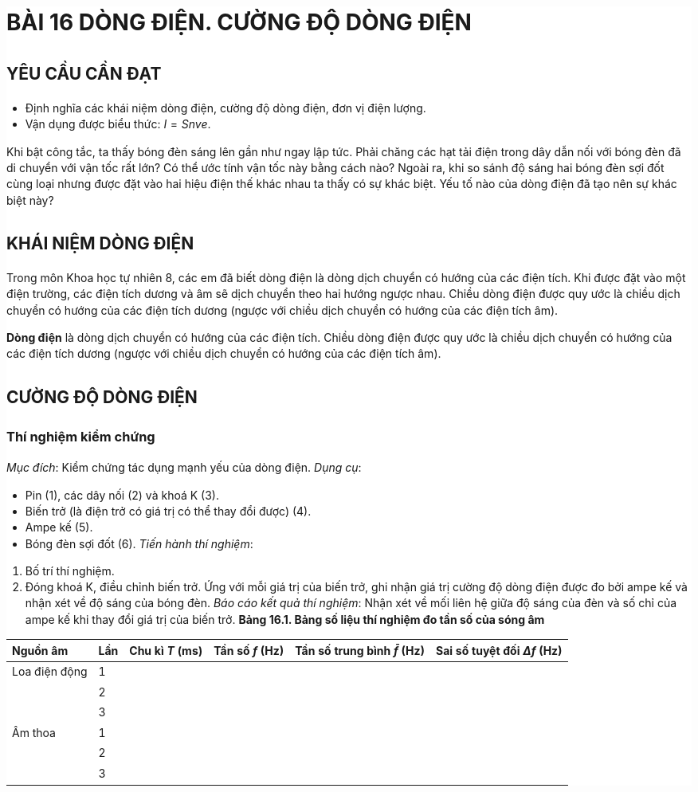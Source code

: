 # BÀI 16 DÒNG ĐIỆN. CƯỜNG ĐỘ DÒNG ĐIỆN

## YÊU CẦU CẦN ĐẠT
- Định nghĩa các khái niệm dòng điện, cường độ dòng điện, đơn vị điện lượng.
- Vận dụng được biểu thức: $I = Snve$.

Khi bật công tắc, ta thấy bóng đèn sáng lên gần như ngay lập tức. Phải chăng các hạt tải điện trong dây dẫn nối với bóng đèn đã di chuyển với vận tốc rất lớn? Có thể ước tính vận tốc này bằng cách nào? Ngoài ra, khi so sánh độ sáng hai bóng đèn sợi đốt cùng loại nhưng được đặt vào hai hiệu điện thế khác nhau ta thấy có sự khác biệt. Yếu tố nào của dòng điện đã tạo nên sự khác biệt này?

## KHÁI NIỆM DÒNG ĐIỆN
Trong môn Khoa học tự nhiên 8, các em đã biết dòng điện là dòng dịch chuyển có hướng của các điện tích. Khi được đặt vào một điện trường, các điện tích dương và âm sẽ dịch chuyển theo hai hướng ngược nhau. Chiều dòng điện được quy ước là chiều dịch chuyển có hướng của các điện tích dương (ngược với chiều dịch chuyển có hướng của các điện tích âm).

**Dòng điện** là dòng dịch chuyển có hướng của các điện tích.
Chiều dòng điện được quy ước là chiều dịch chuyển có hướng của các điện tích dương (ngược với chiều dịch chuyển có hướng của các điện tích âm).

## CƯỜNG ĐỘ DÒNG ĐIỆN
### Thí nghiệm kiểm chứng
*Mục đích*: Kiểm chứng tác dụng mạnh yếu của dòng điện.
*Dụng cụ*:
- Pin (1), các dây nối (2) và khoá K (3).
- Biến trở (là điện trở có giá trị có thể thay đổi được) (4).
- Ampe kế (5).
- Bóng đèn sợi đốt (6).
*Tiến hành thí nghiệm*:
1.  Bố trí thí nghiệm.
2.  Đóng khoá K, điều chỉnh biến trở. Ứng với mỗi giá trị của biến trở, ghi nhận giá trị cường độ dòng điện được đo bởi ampe kế và nhận xét về độ sáng của bóng đèn.
*Báo cáo kết quả thí nghiệm*:
Nhận xét về mối liên hệ giữa độ sáng của đèn và số chỉ của ampe kế khi thay đổi giá trị của biến trở.
**Bảng 16.1. Bảng số liệu thí nghiệm đo tần số của sóng âm**

| Nguồn âm | Lần | Chu kì $T$ (ms) | Tần số $f$ (Hz) | Tần số trung bình $\bar{f}$ (Hz) | Sai số tuyệt đối $\Delta f$ (Hz) |
| :------- | :-- | :-------------- | :------------- | :-------------------------------- | :------------------------------- |
| Loa điện động | 1   |               |                |                                   |                                  |
|         | 2   |               |                |                                   |                                  |
|         | 3   |               |                |                                   |                                  |
| Âm thoa   | 1   |               |                |                                   |                                  |
|         | 2   |               |                |                                   |                                  |
|         | 3   |               |                |                                   |                                  |
